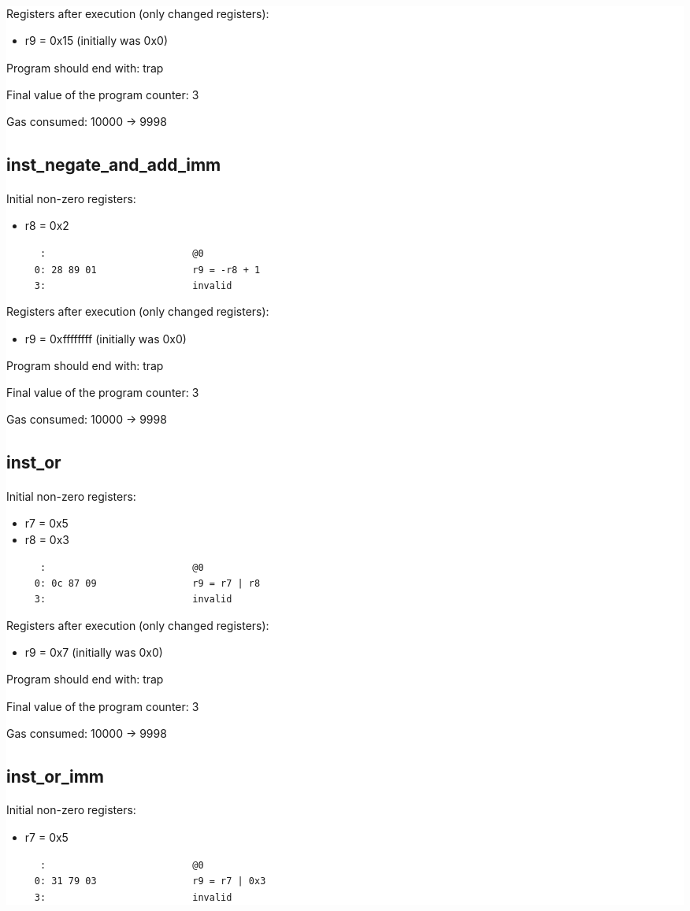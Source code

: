 Registers after execution (only changed registers):
   * r9 = 0x15 (initially was 0x0)

Program should end with: trap

Final value of the program counter: 3

Gas consumed: 10000 -> 9998


## inst_negate_and_add_imm

Initial non-zero registers:
   * r8 = 0x2

```
      :                          @0
     0: 28 89 01                 r9 = -r8 + 1
     3:                          invalid
```

Registers after execution (only changed registers):
   * r9 = 0xffffffff (initially was 0x0)

Program should end with: trap

Final value of the program counter: 3

Gas consumed: 10000 -> 9998


## inst_or

Initial non-zero registers:
   * r7 = 0x5
   * r8 = 0x3

```
      :                          @0
     0: 0c 87 09                 r9 = r7 | r8
     3:                          invalid
```

Registers after execution (only changed registers):
   * r9 = 0x7 (initially was 0x0)

Program should end with: trap

Final value of the program counter: 3

Gas consumed: 10000 -> 9998


## inst_or_imm

Initial non-zero registers:
   * r7 = 0x5

```
      :                          @0
     0: 31 79 03                 r9 = r7 | 0x3
     3:                          invalid
```
